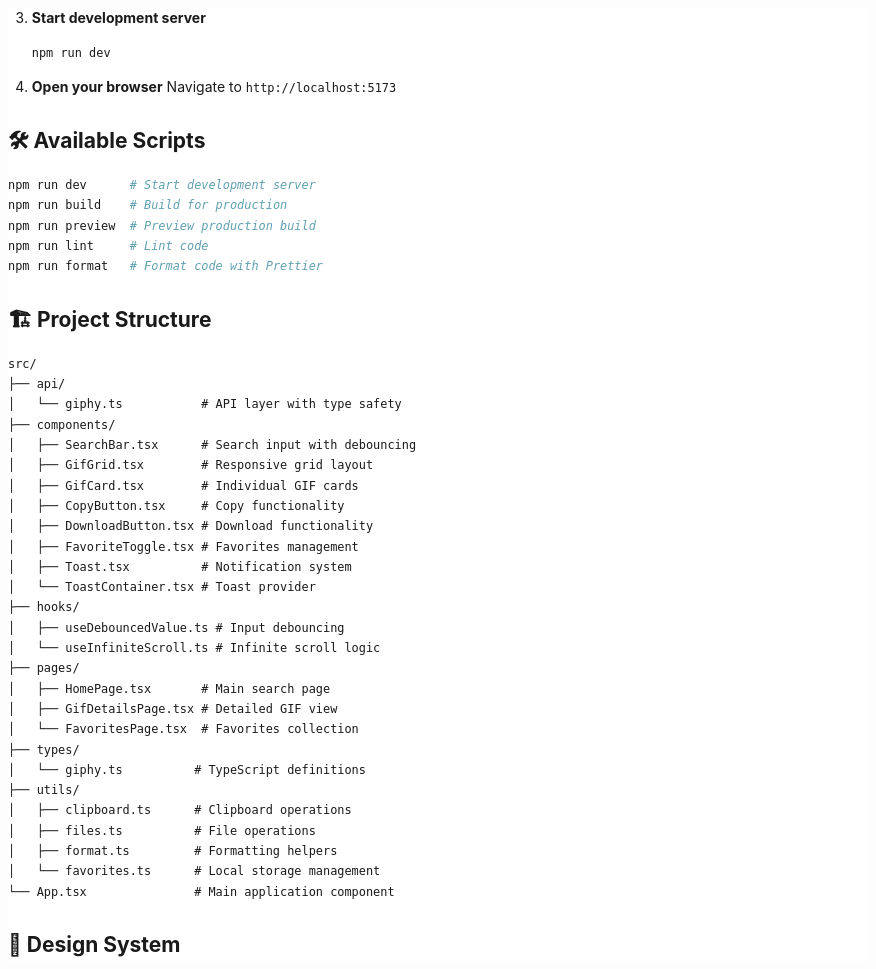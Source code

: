 3. **Start development server**
   ```bash
   npm run dev
   ```

4. **Open your browser**
   Navigate to `http://localhost:5173`

## 🛠️ Available Scripts

```bash
npm run dev      # Start development server
npm run build    # Build for production
npm run preview  # Preview production build
npm run lint     # Lint code
npm run format   # Format code with Prettier
```

## 🏗️ Project Structure

```
src/
├── api/
│   └── giphy.ts           # API layer with type safety
├── components/
│   ├── SearchBar.tsx      # Search input with debouncing
│   ├── GifGrid.tsx        # Responsive grid layout
│   ├── GifCard.tsx        # Individual GIF cards
│   ├── CopyButton.tsx     # Copy functionality
│   ├── DownloadButton.tsx # Download functionality
│   ├── FavoriteToggle.tsx # Favorites management
│   ├── Toast.tsx          # Notification system
│   └── ToastContainer.tsx # Toast provider
├── hooks/
│   ├── useDebouncedValue.ts # Input debouncing
│   └── useInfiniteScroll.ts # Infinite scroll logic
├── pages/
│   ├── HomePage.tsx       # Main search page
│   ├── GifDetailsPage.tsx # Detailed GIF view
│   └── FavoritesPage.tsx  # Favorites collection
├── types/
│   └── giphy.ts          # TypeScript definitions
├── utils/
│   ├── clipboard.ts      # Clipboard operations
│   ├── files.ts          # File operations
│   ├── format.ts         # Formatting helpers
│   └── favorites.ts      # Local storage management
└── App.tsx               # Main application component
```

## 🎨 Design System
